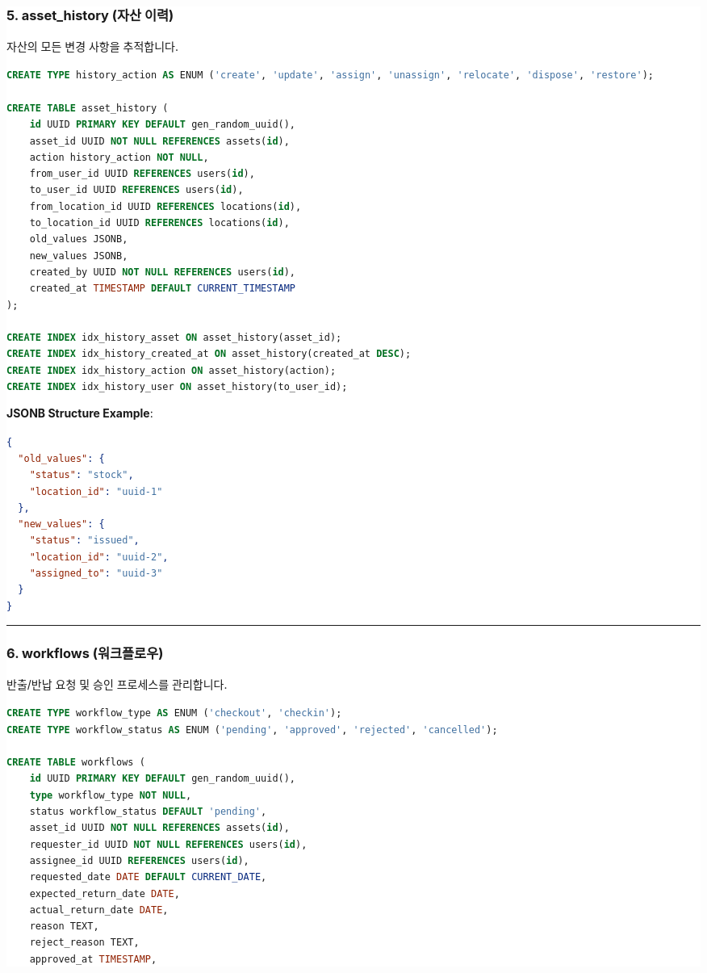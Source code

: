 
### 5. asset_history (자산 이력)

자산의 모든 변경 사항을 추적합니다.

```sql
CREATE TYPE history_action AS ENUM ('create', 'update', 'assign', 'unassign', 'relocate', 'dispose', 'restore');

CREATE TABLE asset_history (
    id UUID PRIMARY KEY DEFAULT gen_random_uuid(),
    asset_id UUID NOT NULL REFERENCES assets(id),
    action history_action NOT NULL,
    from_user_id UUID REFERENCES users(id),
    to_user_id UUID REFERENCES users(id),
    from_location_id UUID REFERENCES locations(id),
    to_location_id UUID REFERENCES locations(id),
    old_values JSONB,
    new_values JSONB,
    created_by UUID NOT NULL REFERENCES users(id),
    created_at TIMESTAMP DEFAULT CURRENT_TIMESTAMP
);

CREATE INDEX idx_history_asset ON asset_history(asset_id);
CREATE INDEX idx_history_created_at ON asset_history(created_at DESC);
CREATE INDEX idx_history_action ON asset_history(action);
CREATE INDEX idx_history_user ON asset_history(to_user_id);
```

**JSONB Structure Example**:
```json
{
  "old_values": {
    "status": "stock",
    "location_id": "uuid-1"
  },
  "new_values": {
    "status": "issued",
    "location_id": "uuid-2",
    "assigned_to": "uuid-3"
  }
}
```

---

### 6. workflows (워크플로우)

반출/반납 요청 및 승인 프로세스를 관리합니다.

```sql
CREATE TYPE workflow_type AS ENUM ('checkout', 'checkin');
CREATE TYPE workflow_status AS ENUM ('pending', 'approved', 'rejected', 'cancelled');

CREATE TABLE workflows (
    id UUID PRIMARY KEY DEFAULT gen_random_uuid(),
    type workflow_type NOT NULL,
    status workflow_status DEFAULT 'pending',
    asset_id UUID NOT NULL REFERENCES assets(id),
    requester_id UUID NOT NULL REFERENCES users(id),
    assignee_id UUID REFERENCES users(id),
    requested_date DATE DEFAULT CURRENT_DATE,
    expected_return_date DATE,
    actual_return_date DATE,
    reason TEXT,
    reject_reason TEXT,
    approved_at TIMESTAMP,
```